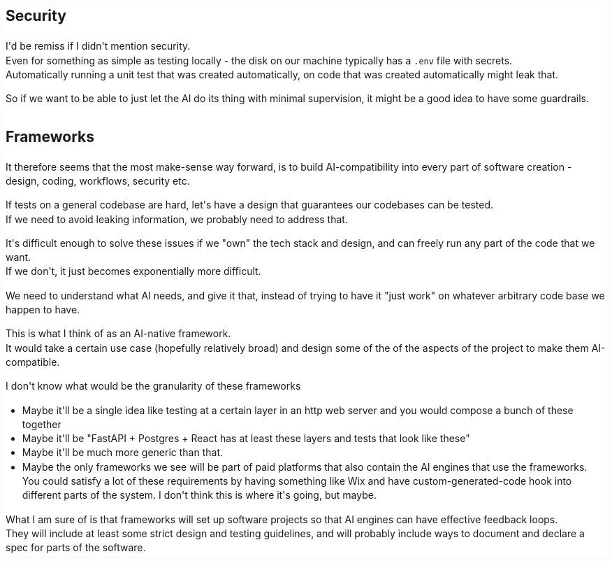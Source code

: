 
## Security
I'd be remiss if I didn't mention security.  
Even for something as simple as testing locally - the disk on our machine typically has a `.env` file with secrets.  
Automatically running a unit test that was created automatically, on code that was created automatically might leak that.  

So if we want to be able to just let the AI do its thing with minimal supervision, it might be a good idea to have some guardrails.

## Frameworks
It therefore seems that the most make-sense way forward, is to build AI-compatibility into every part of software
creation - design, coding, workflows, security etc.

If tests on a general codebase are hard, let's have a design that guarantees our codebases can be tested.  
If we need to avoid leaking information, we probably need to address that.

It's difficult enough to solve these issues if we "own" the tech stack and design, and can freely run
any part of the code that we want.  
If we don't, it just becomes exponentially more difficult.

We need to understand what AI needs, and give it that, instead of trying to have it "just work" on whatever arbitrary
code base we happen to have.

This is what I think of as an AI-native framework.  
It would take a certain use case (hopefully relatively broad) and design some of the of the aspects of the project to
make them AI-compatible.

I don't know what would be the granularity of these frameworks
- Maybe it'll be a single idea like testing at a certain layer in an http web server and you would compose a bunch of 
these together
- Maybe it'll be "FastAPI + Postgres + React has at least these layers and tests that look like these"
- Maybe it'll be much more generic than that.
- Maybe the only frameworks we see will be part of paid platforms that also contain the AI engines that use the frameworks. You could satisfy a lot of these requirements by having something like Wix and have custom-generated-code hook into different parts of the system. I don't think this is where it's going, but maybe.

What I am sure of is that frameworks will set up software projects so that AI engines can have effective feedback
loops.  
They will include at least some strict design and testing guidelines, and will probably include ways to document and declare a
spec for parts of the software.  
